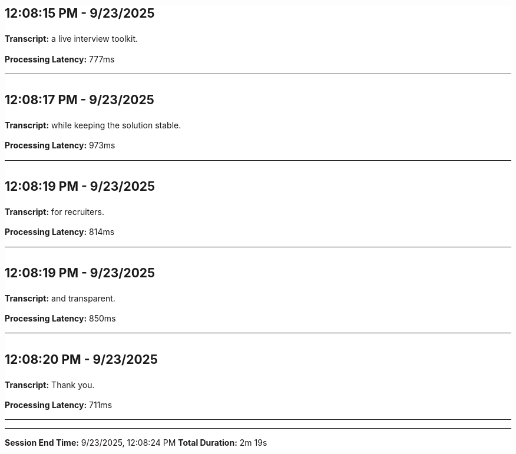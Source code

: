 
## 12:08:15 PM - 9/23/2025

**Transcript:** a live interview toolkit.

**Processing Latency:** 777ms

---

## 12:08:17 PM - 9/23/2025

**Transcript:** while keeping the solution stable.

**Processing Latency:** 973ms

---

## 12:08:19 PM - 9/23/2025

**Transcript:** for recruiters.

**Processing Latency:** 814ms

---

## 12:08:19 PM - 9/23/2025

**Transcript:** and transparent.

**Processing Latency:** 850ms

---

## 12:08:20 PM - 9/23/2025

**Transcript:** Thank you.

**Processing Latency:** 711ms

---


---

**Session End Time:** 9/23/2025, 12:08:24 PM
**Total Duration:** 2m 19s
